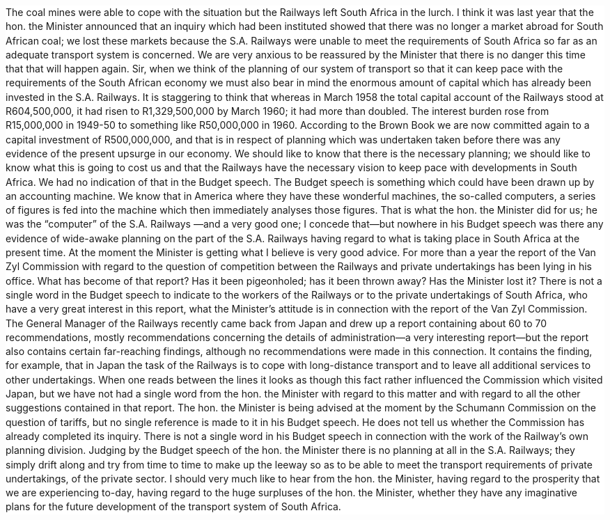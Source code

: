 <p>The coal mines were able to cope with the situation but the Railways left South Africa in the lurch. I think it was last year that the hon. the Minister announced that an inquiry which had been instituted showed that there was no longer a market abroad for South African coal; we lost these markets because the S.A. Railways were unable to meet the requirements of South Africa so far as an adequate transport system is concerned. We are very anxious to be reassured by the Minister that there is no danger this time that that will happen again. Sir, when we think of the planning of our system of transport so that it can keep pace with the requirements of the South African economy we must also bear in mind the enormous amount of capital which has already been invested in the S.A. Railways. It is staggering to think that whereas in March 1958 the total capital account of the Railways stood at R604,500,000, it had risen to R1,329,500,000 by March 1960; it had more than doubled. The interest burden rose from R15,000,000 in 1949-50 to something like R50,000,000 in 1960. According to the Brown Book we are now committed again to a capital investment of R500,000,000, and that is in respect of planning which was undertaken <span class="col_2653-2654" refersTo="page_0019"/>taken before there was any evidence of the present upsurge in our economy. We should like to know that there is the necessary planning; we should like to know what this is going to cost us and that the Railways have the necessary vision to keep pace with developments in South Africa. We had no indication of that in the Budget speech. The Budget speech is something which could have been drawn up by an accounting machine. We know that in America where they have these wonderful machines, the so-called computers, a series of figures is fed into the machine which then immediately analyses those figures. That is what the hon. the Minister did for us; he was the &#x201C;computer&#x201D; of the S.A. Railways &#x2014;and a very good one; I concede that&#x2014;but nowhere in his Budget speech was there any evidence of wide-awake planning on the part of the S.A. Railways having regard to what is taking place in South Africa at the present time. At the moment the Minister is getting what I believe is very good advice. For more than a year the report of the Van Zyl Commission with regard to the question of competition between the Railways and private undertakings has been lying in his office. What has become of that report&#x003F; Has it been pigeonholed; has it been thrown away&#x003F; Has the Minister lost it&#x003F; There is not a single word in the Budget speech to indicate to the workers of the Railways or to the private undertakings of South Africa, who have a very great interest in this report, what the Minister&#x2019;s attitude is in connection with the report of the Van Zyl Commission. The General Manager of the Railways recently came back from Japan and drew up a report containing about 60 to 70 recommendations, mostly recommendations concerning the details of administration&#x2014;a very interesting report&#x2014;but the report also contains certain far-reaching findings, although no recommendations were made in this connection. It contains the finding, for example, that in Japan the task of the Railways is to cope with long-distance transport and to leave all additional services to other undertakings. When one reads between the lines it looks as though this fact rather influenced the Commission which visited Japan, but we have not had a single word from the hon. the Minister with regard to this matter and with regard to all the other suggestions contained in that report. The hon. the Minister is being advised at the moment by the Schumann Commission on the question of tariffs, but no single reference is made to it in his Budget speech. He does not tell us whether the Commission has already completed its inquiry. There is not a single word in his Budget speech in connection with the work of the Railway&#x2019;s own planning division. Judging by the Budget speech of the hon. the Minister there is no planning at all in the S.A. Railways; they simply drift along and try from time to time to make up the leeway so as to be able to meet the transport requirements of private undertakings, of the private sector. I should very much like to hear from the hon. the Minister, having regard to the prosperity that we are experiencing to-day, having regard to the huge surpluses of the hon. the Minister, whether they have any imaginative plans for the future development of the transport system of South Africa.</p>

</speech>

<speech by="#froneman">
